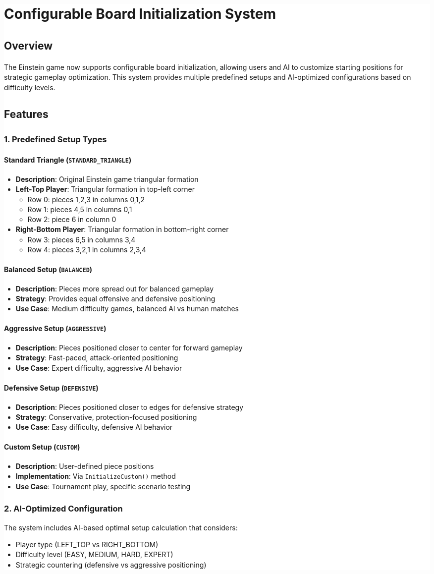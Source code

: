 # Configurable Board Initialization System

## Overview

The Einstein game now supports configurable board initialization, allowing users and AI to customize starting positions for strategic gameplay optimization. This system provides multiple predefined setups and AI-optimized configurations based on difficulty levels.

## Features

### 1. Predefined Setup Types

#### Standard Triangle (`STANDARD_TRIANGLE`)
- **Description**: Original Einstein game triangular formation
- **Left-Top Player**: Triangular formation in top-left corner
  - Row 0: pieces 1,2,3 in columns 0,1,2
  - Row 1: pieces 4,5 in columns 0,1
  - Row 2: piece 6 in column 0
- **Right-Bottom Player**: Triangular formation in bottom-right corner
  - Row 3: pieces 6,5 in columns 3,4
  - Row 4: pieces 3,2,1 in columns 2,3,4

#### Balanced Setup (`BALANCED`)
- **Description**: Pieces more spread out for balanced gameplay
- **Strategy**: Provides equal offensive and defensive positioning
- **Use Case**: Medium difficulty games, balanced AI vs human matches

#### Aggressive Setup (`AGGRESSIVE`)
- **Description**: Pieces positioned closer to center for forward gameplay
- **Strategy**: Fast-paced, attack-oriented positioning
- **Use Case**: Expert difficulty, aggressive AI behavior

#### Defensive Setup (`DEFENSIVE`)
- **Description**: Pieces positioned closer to edges for defensive strategy
- **Strategy**: Conservative, protection-focused positioning
- **Use Case**: Easy difficulty, defensive AI behavior

#### Custom Setup (`CUSTOM`)
- **Description**: User-defined piece positions
- **Implementation**: Via `InitializeCustom()` method
- **Use Case**: Tournament play, specific scenario testing

### 2. AI-Optimized Configuration

The system includes AI-based optimal setup calculation that considers:
- Player type (LEFT_TOP vs RIGHT_BOTTOM)
- Difficulty level (EASY, MEDIUM, HARD, EXPERT)
- Strategic countering (defensive vs aggressive positioning)
